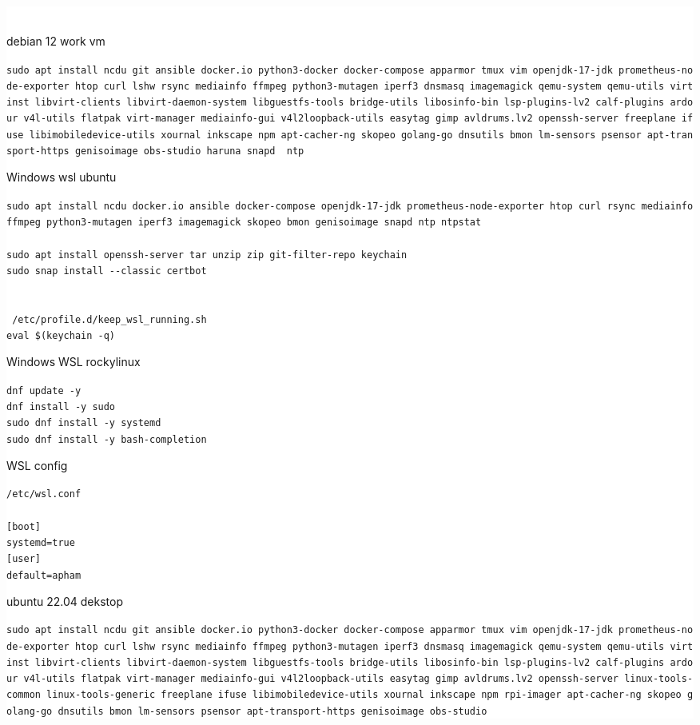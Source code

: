 ```


```

debian 12 work vm
```
sudo apt install ncdu git ansible docker.io python3-docker docker-compose apparmor tmux vim openjdk-17-jdk prometheus-node-exporter htop curl lshw rsync mediainfo ffmpeg python3-mutagen iperf3 dnsmasq imagemagick qemu-system qemu-utils virtinst libvirt-clients libvirt-daemon-system libguestfs-tools bridge-utils libosinfo-bin lsp-plugins-lv2 calf-plugins ardour v4l-utils flatpak virt-manager mediainfo-gui v4l2loopback-utils easytag gimp avldrums.lv2 openssh-server freeplane ifuse libimobiledevice-utils xournal inkscape npm apt-cacher-ng skopeo golang-go dnsutils bmon lm-sensors psensor apt-transport-https genisoimage obs-studio haruna snapd  ntp

```

Windows wsl ubuntu

```
sudo apt install ncdu docker.io ansible docker-compose openjdk-17-jdk prometheus-node-exporter htop curl rsync mediainfo ffmpeg python3-mutagen iperf3 imagemagick skopeo bmon genisoimage snapd ntp ntpstat

sudo apt install openssh-server tar unzip zip git-filter-repo keychain
sudo snap install --classic certbot


 /etc/profile.d/keep_wsl_running.sh
eval $(keychain -q)
```

Windows WSL rockylinux
```
dnf update -y
dnf install -y sudo
sudo dnf install -y systemd 
sudo dnf install -y bash-completion

```
WSL config
```
/etc/wsl.conf

[boot]
systemd=true
[user]
default=apham
```


ubuntu 22.04 dekstop

```
sudo apt install ncdu git ansible docker.io python3-docker docker-compose apparmor tmux vim openjdk-17-jdk prometheus-node-exporter htop curl lshw rsync mediainfo ffmpeg python3-mutagen iperf3 dnsmasq imagemagick qemu-system qemu-utils virtinst libvirt-clients libvirt-daemon-system libguestfs-tools bridge-utils libosinfo-bin lsp-plugins-lv2 calf-plugins ardour v4l-utils flatpak virt-manager mediainfo-gui v4l2loopback-utils easytag gimp avldrums.lv2 openssh-server linux-tools-common linux-tools-generic freeplane ifuse libimobiledevice-utils xournal inkscape npm rpi-imager apt-cacher-ng skopeo golang-go dnsutils bmon lm-sensors psensor apt-transport-https genisoimage obs-studio
```

